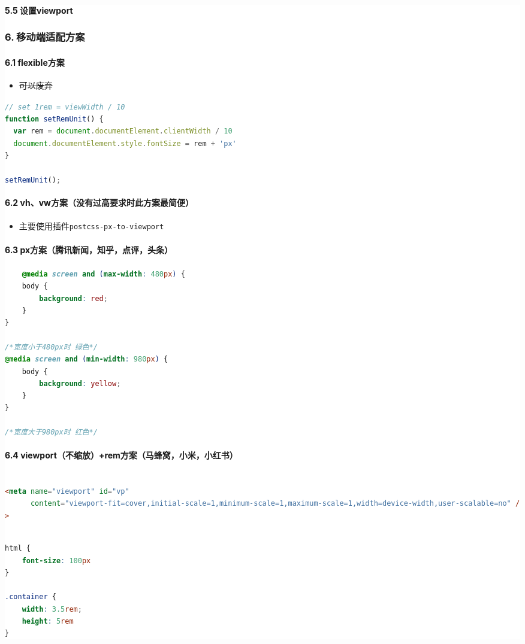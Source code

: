 #### 5.5 设置viewport

### 6. 移动端适配方案

#### 6.1 flexible方案

- ~~可以废弃~~

```js
// set 1rem = viewWidth / 10
function setRemUnit() {
  var rem = document.documentElement.clientWidth / 10
  document.documentElement.style.fontSize = rem + 'px'
}

setRemUnit();
```

#### 6.2 vh、vw方案（没有过高要求时此方案最简便）

- 主要使用插件<code>postcss-px-to-viewport</code>

#### 6.3 px方案（腾讯新闻，知乎，点评，头条）

```css
    @media screen and (max-width: 480px) {
    body {
        background: red;
    }
}

/*宽度小于480px时 绿色*/
@media screen and (min-width: 980px) {
    body {
        background: yellow;
    }
}

/*宽度大于980px时 红色*/

```

#### 6.4 viewport（不缩放）+rem方案（马蜂窝，小米，小红书）

```html

<meta name="viewport" id="vp"
      content="viewport-fit=cover,initial-scale=1,minimum-scale=1,maximum-scale=1,width=device-width,user-scalable=no" />

```

```css

html {
    font-size: 100px
}

.container {
    width: 3.5rem;
    height: 5rem
}
```
